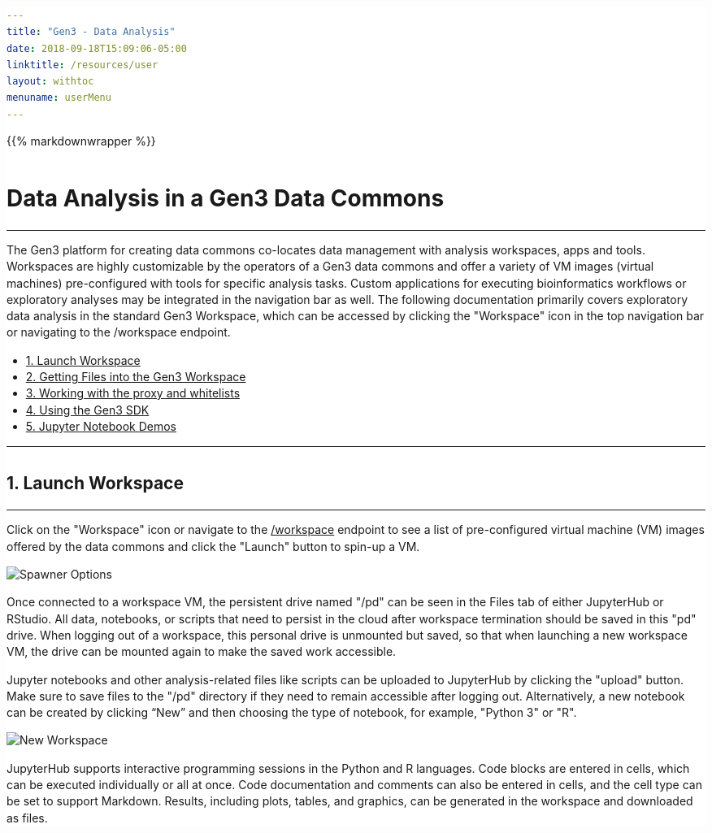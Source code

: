 ```yaml
---
title: "Gen3 - Data Analysis"
date: 2018-09-18T15:09:06-05:00
linktitle: /resources/user
layout: withtoc
menuname: userMenu
---
```

{{% markdownwrapper %}}
# Data Analysis in a Gen3 Data Commons
* * *

The Gen3 platform for creating data commons co-locates data management with analysis workspaces, apps and tools. Workspaces are highly customizable by the operators of a Gen3 data commons and offer a variety of VM images (virtual machines) pre-configured with tools for specific analysis tasks. Custom applications for executing bioinformatics workflows or exploratory analyses may be integrated in the navigation bar as well. The following documentation primarily covers exploratory data analysis in the standard Gen3 Workspace, which can be accessed by clicking the "Workspace" icon in the top navigation bar or navigating to the /workspace endpoint.

* [1. Launch Workspace](#1-launch-workspace)
* [2. Getting Files into the Gen3 Workspace](#2-getting-files-into-the-gen3-workspace)
* [3. Working with the proxy and whitelists](#3-orking-with-the-proxy-and-whitelists)
* [4. Using the Gen3 SDK](#4-using-the-gen3-sdk)
* [5. Jupyter Notebook Demos](#5-jupyter-notebook-demos)

* * *
## 1. Launch Workspace
* * *

Click on the "Workspace" icon or navigate to the [/workspace](https://gen3.datacommons.io/workspace) endpoint to see a list of pre-configured virtual machine (VM) images offered by the data commons and click the "Launch" button to spin-up a VM.

![Spawner Options](workspace_flavors2020.png)

Once connected to a workspace VM, the persistent drive named "/pd" can be seen in the Files tab of either JupyterHub or RStudio. All data, notebooks, or scripts that need to persist in the cloud after workspace termination should be saved in this "pd" drive. When logging out of a workspace, this personal drive is unmounted but saved, so that when launching a new workspace VM, the drive can be mounted again to make the saved work accessible.

Jupyter notebooks and other analysis-related files like scripts can be uploaded to JupyterHub by clicking the "upload" button. Make sure to save files to the "/pd" directory if they need to remain accessible after logging out. Alternatively, a new notebook can be created by clicking “New” and then choosing the type of notebook, for example, "Python 3" or "R".

![New Workspace](workspace_new_nb2020.png)

JupyterHub supports interactive programming sessions in the Python and R languages. Code blocks are entered in cells, which can be executed individually or all at once. Code documentation and comments can also be entered in cells, and the cell type can be set to support Markdown. Results, including plots, tables, and graphics, can be generated in the workspace and downloaded as files.
